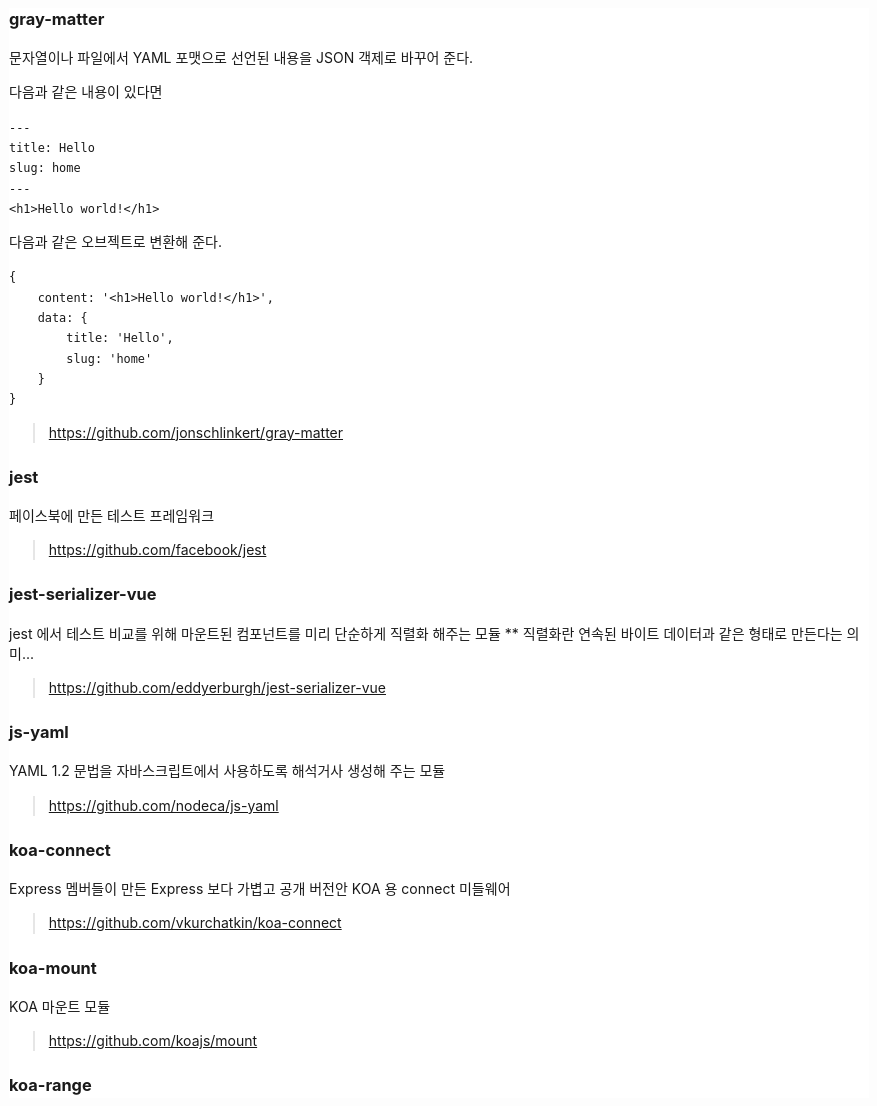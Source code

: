 ### gray-matter

문자열이나 파일에서 YAML 포맷으로 선언된 내용을 JSON 객제로 바꾸어 준다.

다음과 같은 내용이 있다면 

    ---
    title: Hello
    slug: home
    ---
    <h1>Hello world!</h1>

다음과 같은 오브젝트로 변환해 준다. 

    {
        content: '<h1>Hello world!</h1>',
        data: { 
            title: 'Hello', 
            slug: 'home' 
        }
    }

> https://github.com/jonschlinkert/gray-matter

### jest

페이스북에 만든 테스트 프레임워크

> https://github.com/facebook/jest

### jest-serializer-vue

jest 에서 테스트 비교를 위해 마운트된 컴포넌트를 미리 단순하게 직렬화 해주는 모듈
** 직렬화란 연속된 바이트 데이터과 같은 형태로 만든다는 의미...

> https://github.com/eddyerburgh/jest-serializer-vue

### js-yaml

YAML 1.2 문법을 자바스크립트에서 사용하도록 해석거사 생성해 주는 모듈

> https://github.com/nodeca/js-yaml

### koa-connect

Express 멤버들이 만든 Express 보다 가볍고 공개 버전안 KOA 용 connect 미들웨어

> https://github.com/vkurchatkin/koa-connect

### koa-mount

KOA 마운트 모듈 

> https://github.com/koajs/mount

### koa-range
